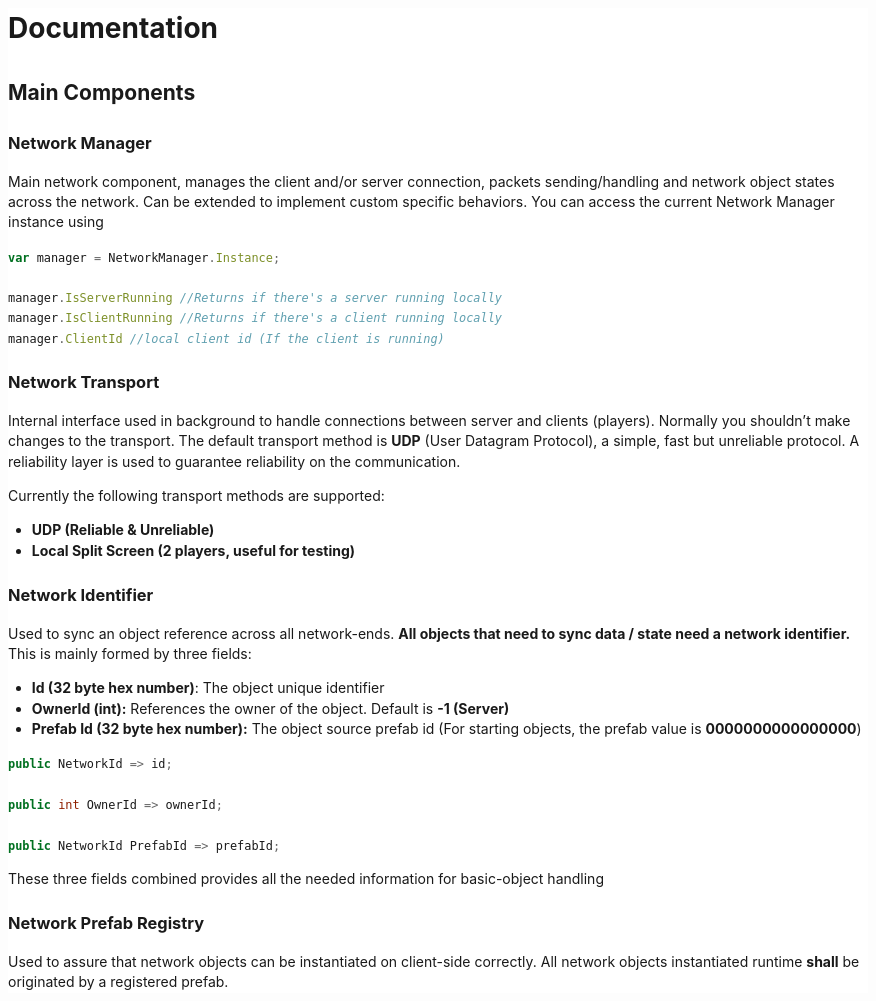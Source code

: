 # **Documentation**

## **Main Components**

### **Network Manager**

Main network component, manages the client and/or server connection, packets sending/handling and network object states across the network. Can be extended to implement custom specific behaviors. You can access the current Network Manager instance using

```js
var manager = NetworkManager.Instance;

manager.IsServerRunning //Returns if there's a server running locally
manager.IsClientRunning //Returns if there's a client running locally
manager.ClientId //local client id (If the client is running)
```

### **Network Transport**

Internal interface used in background to handle connections between server and clients (players). Normally you shouldn’t make changes to the transport. The default transport method is **UDP** (User Datagram Protocol), a simple, fast but unreliable protocol. A reliability layer is used to guarantee reliability on the communication.

Currently the following transport methods are supported:

- **UDP (Reliable & Unreliable)**
- **Local Split Screen (2 players, useful for testing)**

### **Network Identifier**

Used to sync an object reference across all network-ends. **All objects that need to sync data / state need a network identifier.** This is mainly formed by three fields:

- **Id (32 byte hex number)**: The object unique identifier
- **OwnerId (int):** References the owner of the object. Default is **-1 (Server)**
- **Prefab Id (32 byte hex number):** The object source prefab id (For starting objects, the prefab value is **0000000000000000**)

```cs
public NetworkId => id;

public int OwnerId => ownerId;

public NetworkId PrefabId => prefabId;
```

These three fields combined provides all the needed information for basic-object handling

### **Network Prefab Registry**

Used to assure that network objects can be instantiated on client-side correctly. All network objects instantiated runtime **shall** be originated by a registered prefab.
